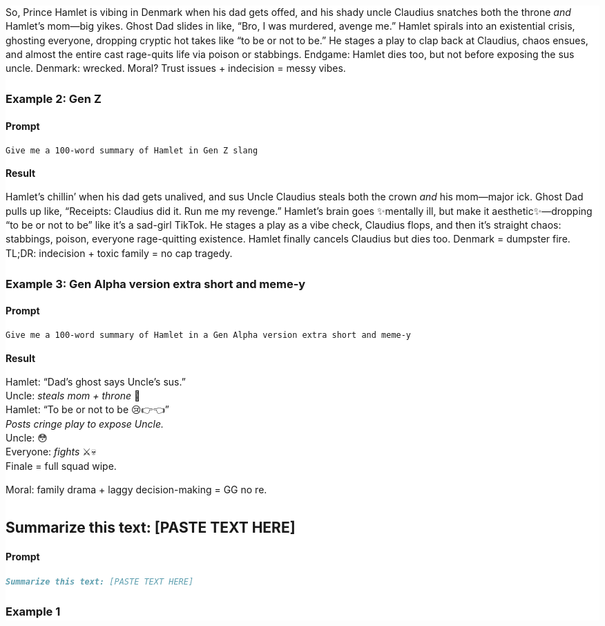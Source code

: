So, Prince Hamlet is vibing in Denmark when his dad gets offed, and his shady uncle Claudius snatches both the throne *and* Hamlet’s mom—big yikes. Ghost Dad slides in like, “Bro, I was murdered, avenge me.” Hamlet spirals into an existential crisis, ghosting everyone, dropping cryptic hot takes like “to be or not to be.” He stages a play to clap back at Claudius, chaos ensues, and almost the entire cast rage-quits life via poison or stabbings. Endgame: Hamlet dies too, but not before exposing the sus uncle. Denmark: wrecked. Moral? Trust issues + indecision = messy vibes.

### Example 2: Gen Z


**Prompt**
```md
Give me a 100-word summary of Hamlet in Gen Z slang
```



**Result**

Hamlet’s chillin’ when his dad gets unalived, and sus Uncle Claudius steals both the crown *and* his mom—major ick. Ghost Dad pulls up like, “Receipts: Claudius did it. Run me my revenge.” Hamlet’s brain goes ✨mentally ill, but make it aesthetic✨—dropping “to be or not to be” like it’s a sad-girl TikTok. He stages a play as a vibe check, Claudius flops, and then it’s straight chaos: stabbings, poison, everyone rage-quitting existence. Hamlet finally cancels Claudius but dies too. Denmark = dumpster fire. TL;DR: indecision + toxic family = no cap tragedy.

### Example 3: Gen Alpha version extra short and meme-y


**Prompt**
```md
Give me a 100-word summary of Hamlet in a Gen Alpha version extra short and meme-y
```




**Result**

Hamlet: “Dad’s ghost says Uncle’s sus.”  
Uncle: *steals mom + throne* 🤡  
Hamlet: “To be or not to be 😢👉👈”  
*Posts cringe play to expose Uncle.*  
Uncle: 😳  
Everyone: *fights* ⚔️💀  
Finale = full squad wipe.  

Moral: family drama + laggy decision-making = GG no re.

## Summarize this text: [PASTE TEXT HERE]


**Prompt**
```md
Summarize this text: [PASTE TEXT HERE]
```


### Example 1


[1]: https://arxiv.org/html/1706.03762v7 "Attention Is All You Need"
[1]: https://arxiv.org/html/1706.03762v7 "Attention Is All You Need"
[2]: https://papers.neurips.cc/paper/7181-attention-is-all-you-need.pdf "Attention is All you Need"
[1]: https://arxiv.org/html/1706.03762v7 "Attention Is All You Need"